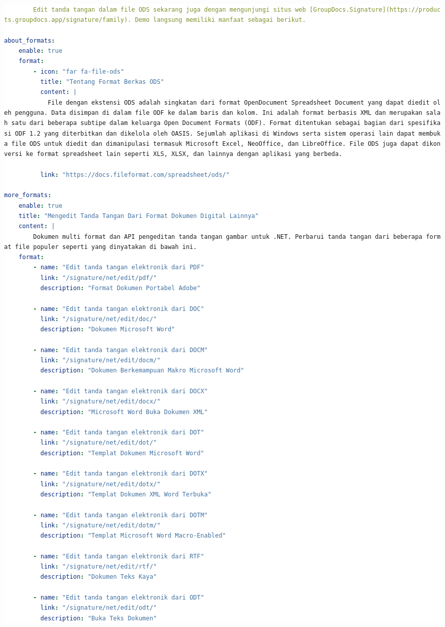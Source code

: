 ```yaml
        Edit tanda tangan dalam file ODS sekarang juga dengan mengunjungi situs web [GroupDocs.Signature](https://products.groupdocs.app/signature/family). Demo langsung memiliki manfaat sebagai berikut.
        
about_formats:
    enable: true
    format:
        - icon: "far fa-file-ods"
          title: "Tentang Format Berkas ODS"
          content: |
            File dengan ekstensi ODS adalah singkatan dari format OpenDocument Spreadsheet Document yang dapat diedit oleh pengguna. Data disimpan di dalam file ODF ke dalam baris dan kolom. Ini adalah format berbasis XML dan merupakan salah satu dari beberapa subtipe dalam keluarga Open Document Formats (ODF). Format ditentukan sebagai bagian dari spesifikasi ODF 1.2 yang diterbitkan dan dikelola oleh OASIS. Sejumlah aplikasi di Windows serta sistem operasi lain dapat membuka file ODS untuk diedit dan dimanipulasi termasuk Microsoft Excel, NeoOffice, dan LibreOffice. File ODS juga dapat dikonversi ke format spreadsheet lain seperti XLS, XLSX, dan lainnya dengan aplikasi yang berbeda.

          link: "https://docs.fileformat.com/spreadsheet/ods/"

more_formats:
    enable: true
    title: "Mengedit Tanda Tangan Dari Format Dokumen Digital Lainnya"
    content: |
        Dokumen multi format dan API pengeditan tanda tangan gambar untuk .NET. Perbarui tanda tangan dari beberapa format file populer seperti yang dinyatakan di bawah ini.
    format: 
        - name: "Edit tanda tangan elektronik dari PDF"
          link: "/signature/net/edit/pdf/"
          description: "Format Dokumen Portabel Adobe"

        - name: "Edit tanda tangan elektronik dari DOC"
          link: "/signature/net/edit/doc/"
          description: "Dokumen Microsoft Word"

        - name: "Edit tanda tangan elektronik dari DOCM"
          link: "/signature/net/edit/docm/"
          description: "Dokumen Berkemampuan Makro Microsoft Word"

        - name: "Edit tanda tangan elektronik dari DOCX"
          link: "/signature/net/edit/docx/"
          description: "Microsoft Word Buka Dokumen XML"

        - name: "Edit tanda tangan elektronik dari DOT"
          link: "/signature/net/edit/dot/"
          description: "Templat Dokumen Microsoft Word"

        - name: "Edit tanda tangan elektronik dari DOTX"
          link: "/signature/net/edit/dotx/"
          description: "Templat Dokumen XML Word Terbuka"

        - name: "Edit tanda tangan elektronik dari DOTM"
          link: "/signature/net/edit/dotm/"
          description: "Templat Microsoft Word Macro-Enabled"

        - name: "Edit tanda tangan elektronik dari RTF"
          link: "/signature/net/edit/rtf/"
          description: "Dokumen Teks Kaya"

        - name: "Edit tanda tangan elektronik dari ODT"
          link: "/signature/net/edit/odt/"
          description: "Buka Teks Dokumen"

```